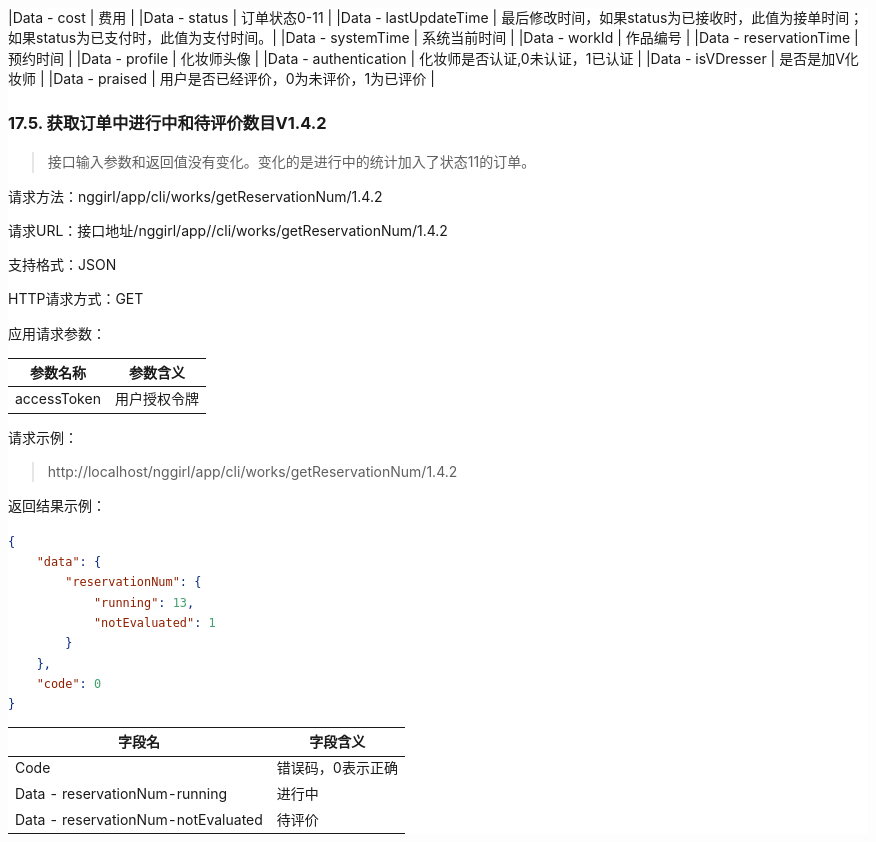 |Data - cost	| 费用 |
|Data - status	| 订单状态0-11 |
|Data - lastUpdateTime	| 最后修改时间，如果status为已接收时，此值为接单时间；如果status为已支付时，此值为支付时间。|
|Data - systemTime	| 系统当前时间 |
|Data - workId	| 作品编号 |
|Data - reservationTime	| 预约时间 |
|Data - profile	| 化妆师头像 |
|Data - authentication	| 化妆师是否认证,0未认证，1已认证 |
|Data - isVDresser	| 是否是加V化妆师 |
|Data - praised	| 用户是否已经评价，0为未评价，1为已评价 |

<h3 id="17.5">17.5. 获取订单中进行中和待评价数目V1.4.2</h3>

> 接口输入参数和返回值没有变化。变化的是进行中的统计加入了状态11的订单。

请求方法：nggirl/app/cli/works/getReservationNum/1.4.2

请求URL：接口地址/nggirl/app//cli/works/getReservationNum/1.4.2

支持格式：JSON

HTTP请求方式：GET

应用请求参数：

|参数名称	|参数含义|
|---|---|
|accessToken	|用户授权令牌|

请求示例：
> http://localhost/nggirl/app/cli/works/getReservationNum/1.4.2

返回结果示例：

```json
{
    "data": {
        "reservationNum": {
            "running": 13,
            "notEvaluated": 1
        }
    },
    "code": 0
}
```

|字段名|字段含义|
|---|---|
|Code	|错误码，0表示正确|
|Data - reservationNum-running	|进行中|
|Data - reservationNum-notEvaluated	| 待评价|
